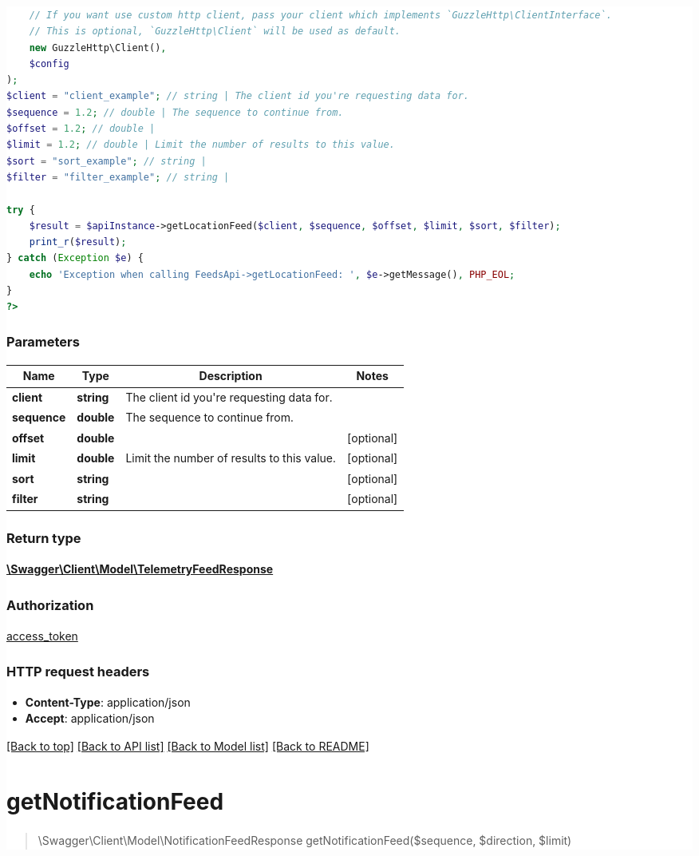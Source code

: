 ```php
    // If you want use custom http client, pass your client which implements `GuzzleHttp\ClientInterface`.
    // This is optional, `GuzzleHttp\Client` will be used as default.
    new GuzzleHttp\Client(),
    $config
);
$client = "client_example"; // string | The client id you're requesting data for.
$sequence = 1.2; // double | The sequence to continue from.
$offset = 1.2; // double | 
$limit = 1.2; // double | Limit the number of results to this value.
$sort = "sort_example"; // string | 
$filter = "filter_example"; // string | 

try {
    $result = $apiInstance->getLocationFeed($client, $sequence, $offset, $limit, $sort, $filter);
    print_r($result);
} catch (Exception $e) {
    echo 'Exception when calling FeedsApi->getLocationFeed: ', $e->getMessage(), PHP_EOL;
}
?>
```

### Parameters

Name | Type | Description  | Notes
------------- | ------------- | ------------- | -------------
 **client** | **string**| The client id you&#39;re requesting data for. |
 **sequence** | **double**| The sequence to continue from. |
 **offset** | **double**|  | [optional]
 **limit** | **double**| Limit the number of results to this value. | [optional]
 **sort** | **string**|  | [optional]
 **filter** | **string**|  | [optional]

### Return type

[**\Swagger\Client\Model\TelemetryFeedResponse**](../Model/TelemetryFeedResponse.md)

### Authorization

[access_token](../../README.md#access_token)

### HTTP request headers

 - **Content-Type**: application/json
 - **Accept**: application/json

[[Back to top]](#) [[Back to API list]](../../README.md#documentation-for-api-endpoints) [[Back to Model list]](../../README.md#documentation-for-models) [[Back to README]](../../README.md)

# **getNotificationFeed**
> \Swagger\Client\Model\NotificationFeedResponse getNotificationFeed($sequence, $direction, $limit)
